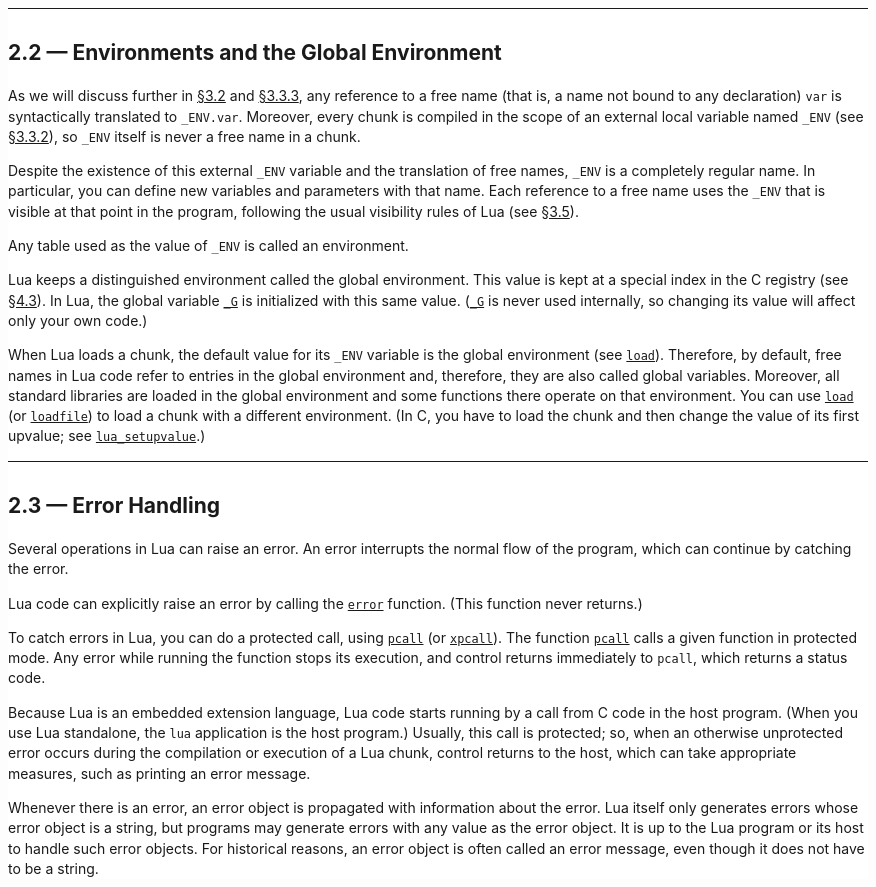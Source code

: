 
----------------------------------------


## 2.2 — Environments and the Global Environment  <a name="2.2"></a>

As we will discuss further in [§3.2](#3.2) and [§3.3.3](#3.3.3), any reference to a free name (that is, a name not bound to any declaration) `var` is syntactically translated to `_ENV.var`. Moreover, every chunk is compiled in the scope of an external local variable named `_ENV` (see [§3.3.2](#3.3.2)), so `_ENV` itself is never a free name in a chunk.

Despite the existence of this external `_ENV` variable and the translation of free names, `_ENV` is a completely regular name. In particular, you can define new variables and parameters with that name. Each reference to a free name uses the `_ENV` that is visible at that point in the program, following the usual visibility rules of Lua (see [§3.5](#3.5)).

Any table used as the value of `_ENV` is called an environment.

Lua keeps a distinguished environment called the global environment. This value is kept at a special index in the C registry (see [§4.3](#4.3)). In Lua, the global variable [`_G`](#pdf-_G) is initialized with this same value. ([`_G`](#pdf-_G) is never used internally, so changing its value will affect only your own code.)

When Lua loads a chunk, the default value for its `_ENV` variable is the global environment (see [`load`](#pdf-load)). Therefore, by default, free names in Lua code refer to entries in the global environment and, therefore, they are also called global variables. Moreover, all standard libraries are loaded in the global environment and some functions there operate on that environment. You can use [`load`](#pdf-load) (or [`loadfile`](#pdf-loadfile)) to load a chunk with a different environment. (In C, you have to load the chunk and then change the value of its first upvalue; see [`lua_setupvalue`](#lua_setupvalue).)


----------------------------------------


## 2.3 — Error Handling  <a name="2.3"></a>

Several operations in Lua can raise an error. An error interrupts the normal flow of the program, which can continue by catching the error.

Lua code can explicitly raise an error by calling the [`error`](#pdf-error) function. (This function never returns.)

To catch errors in Lua, you can do a protected call, using [`pcall`](#pdf-pcall) (or [`xpcall`](#pdf-xpcall)). The function [`pcall`](#pdf-pcall) calls a given function in protected mode. Any error while running the function stops its execution, and control returns immediately to `pcall`, which returns a status code.

Because Lua is an embedded extension language, Lua code starts running by a call from C code in the host program. (When you use Lua standalone, the `lua` application is the host program.) Usually, this call is protected; so, when an otherwise unprotected error occurs during the compilation or execution of a Lua chunk, control returns to the host, which can take appropriate measures, such as printing an error message.

Whenever there is an error, an error object is propagated with information about the error. Lua itself only generates errors whose error object is a string, but programs may generate errors with any value as the error object. It is up to the Lua program or its host to handle such error objects. For historical reasons, an error object is often called an error message, even though it does not have to be a string.
